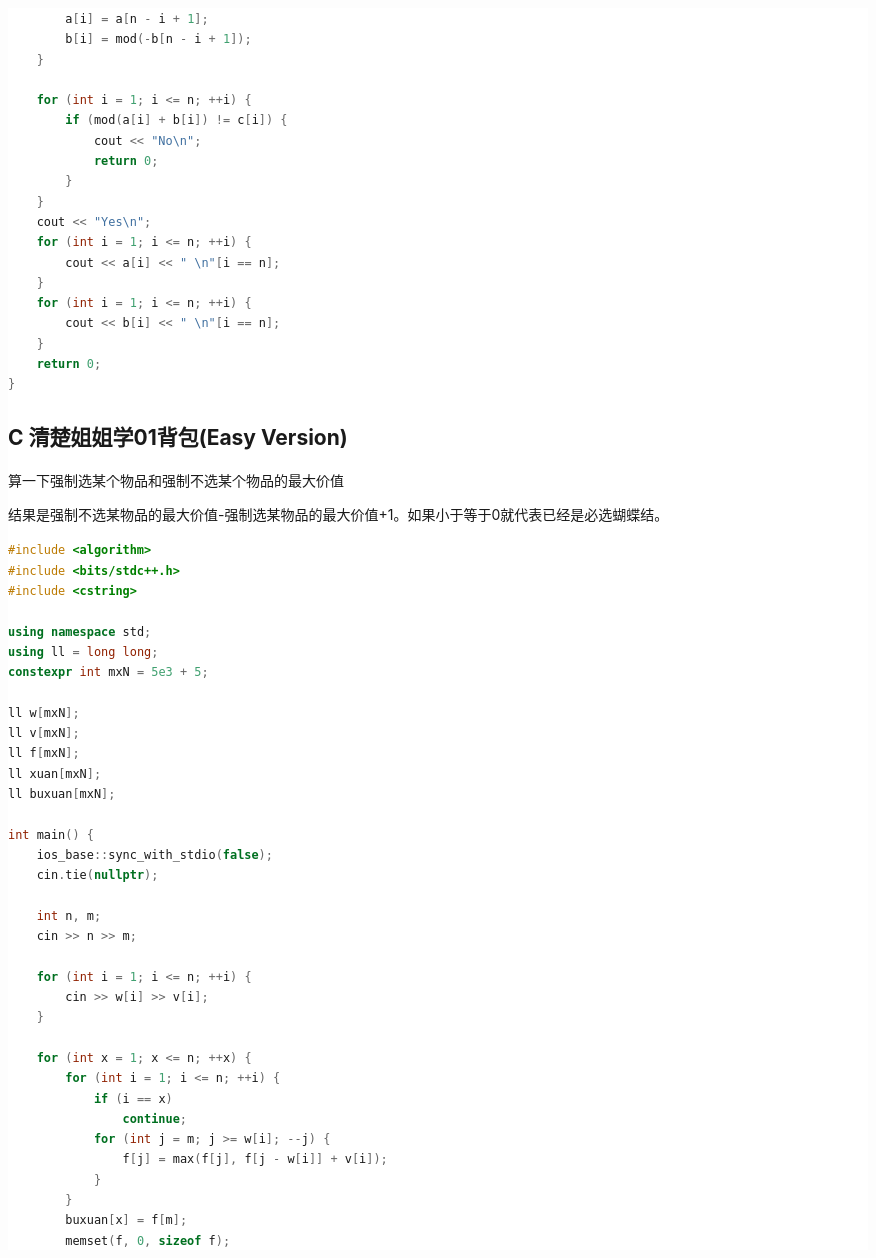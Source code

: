 ```cpp
        a[i] = a[n - i + 1];
        b[i] = mod(-b[n - i + 1]);
    }

    for (int i = 1; i <= n; ++i) {
        if (mod(a[i] + b[i]) != c[i]) {
            cout << "No\n";
            return 0;
        }
    }
    cout << "Yes\n";
    for (int i = 1; i <= n; ++i) {
        cout << a[i] << " \n"[i == n];
    }
    for (int i = 1; i <= n; ++i) {
        cout << b[i] << " \n"[i == n];
    }
    return 0;
}

```

## C 清楚姐姐学01背包(Easy Version)

算一下强制选某个物品和强制不选某个物品的最大价值

结果是强制不选某物品的最大价值-强制选某物品的最大价值+1。如果小于等于0就代表已经是必选蝴蝶结。

```cpp
#include <algorithm>
#include <bits/stdc++.h>
#include <cstring>

using namespace std;
using ll = long long;
constexpr int mxN = 5e3 + 5;

ll w[mxN];
ll v[mxN];
ll f[mxN];
ll xuan[mxN];
ll buxuan[mxN];

int main() {
    ios_base::sync_with_stdio(false);
    cin.tie(nullptr);

    int n, m;
    cin >> n >> m;

    for (int i = 1; i <= n; ++i) {
        cin >> w[i] >> v[i];
    }

    for (int x = 1; x <= n; ++x) {
        for (int i = 1; i <= n; ++i) {
            if (i == x)
                continue;
            for (int j = m; j >= w[i]; --j) {
                f[j] = max(f[j], f[j - w[i]] + v[i]);
            }
        }
        buxuan[x] = f[m];
        memset(f, 0, sizeof f);
```